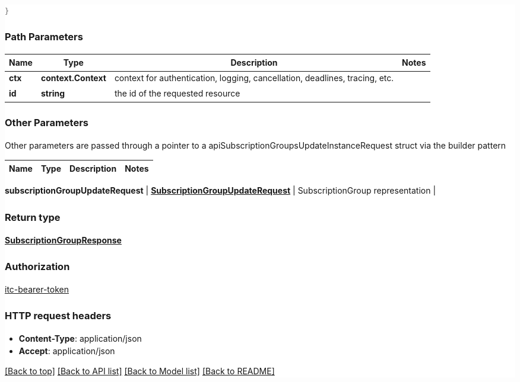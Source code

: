 ```go
}
```

### Path Parameters


Name | Type | Description  | Notes
------------- | ------------- | ------------- | -------------
**ctx** | **context.Context** | context for authentication, logging, cancellation, deadlines, tracing, etc.
**id** | **string** | the id of the requested resource | 

### Other Parameters

Other parameters are passed through a pointer to a apiSubscriptionGroupsUpdateInstanceRequest struct via the builder pattern


Name | Type | Description  | Notes
------------- | ------------- | ------------- | -------------

 **subscriptionGroupUpdateRequest** | [**SubscriptionGroupUpdateRequest**](SubscriptionGroupUpdateRequest.md) | SubscriptionGroup representation | 

### Return type

[**SubscriptionGroupResponse**](SubscriptionGroupResponse.md)

### Authorization

[itc-bearer-token](../README.md#itc-bearer-token)

### HTTP request headers

- **Content-Type**: application/json
- **Accept**: application/json

[[Back to top]](#) [[Back to API list]](../README.md#documentation-for-api-endpoints)
[[Back to Model list]](../README.md#documentation-for-models)
[[Back to README]](../README.md)

